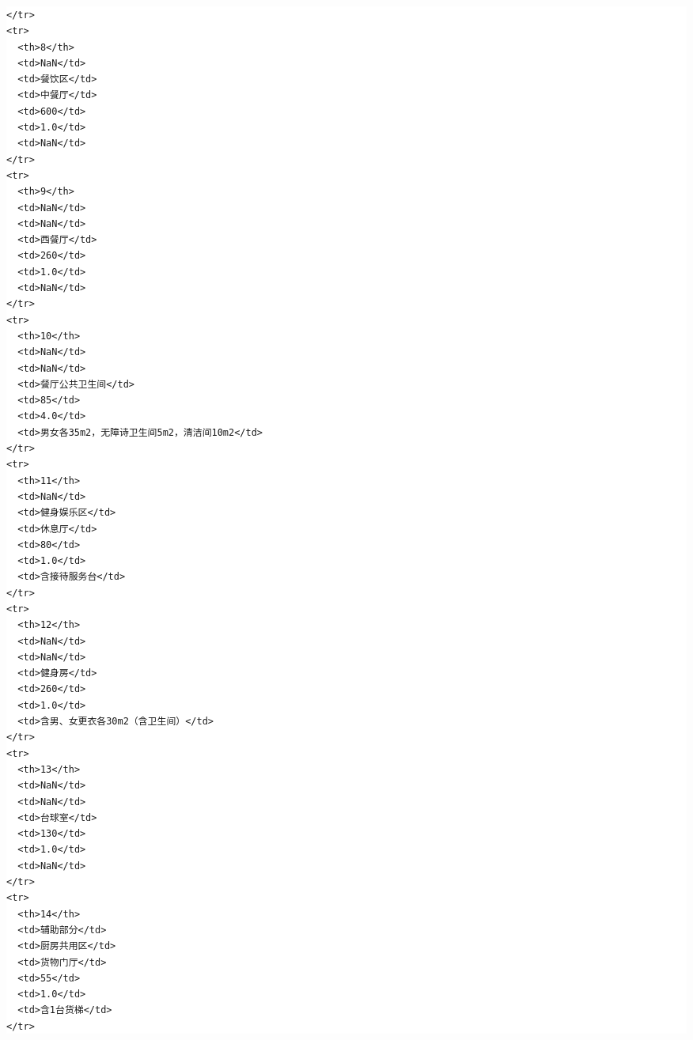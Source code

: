    </tr>
    <tr>
      <th>8</th>
      <td>NaN</td>
      <td>餐饮区</td>
      <td>中餐厅</td>
      <td>600</td>
      <td>1.0</td>
      <td>NaN</td>
    </tr>
    <tr>
      <th>9</th>
      <td>NaN</td>
      <td>NaN</td>
      <td>西餐厅</td>
      <td>260</td>
      <td>1.0</td>
      <td>NaN</td>
    </tr>
    <tr>
      <th>10</th>
      <td>NaN</td>
      <td>NaN</td>
      <td>餐厅公共卫生间</td>
      <td>85</td>
      <td>4.0</td>
      <td>男女各35m2，无障诗卫生间5m2，清洁间10m2</td>
    </tr>
    <tr>
      <th>11</th>
      <td>NaN</td>
      <td>健身娱乐区</td>
      <td>休息厅</td>
      <td>80</td>
      <td>1.0</td>
      <td>含接待服务台</td>
    </tr>
    <tr>
      <th>12</th>
      <td>NaN</td>
      <td>NaN</td>
      <td>健身房</td>
      <td>260</td>
      <td>1.0</td>
      <td>含男、女更衣各30m2（含卫生间）</td>
    </tr>
    <tr>
      <th>13</th>
      <td>NaN</td>
      <td>NaN</td>
      <td>台球室</td>
      <td>130</td>
      <td>1.0</td>
      <td>NaN</td>
    </tr>
    <tr>
      <th>14</th>
      <td>辅助部分</td>
      <td>厨房共用区</td>
      <td>货物门厅</td>
      <td>55</td>
      <td>1.0</td>
      <td>含1台货梯</td>
    </tr>